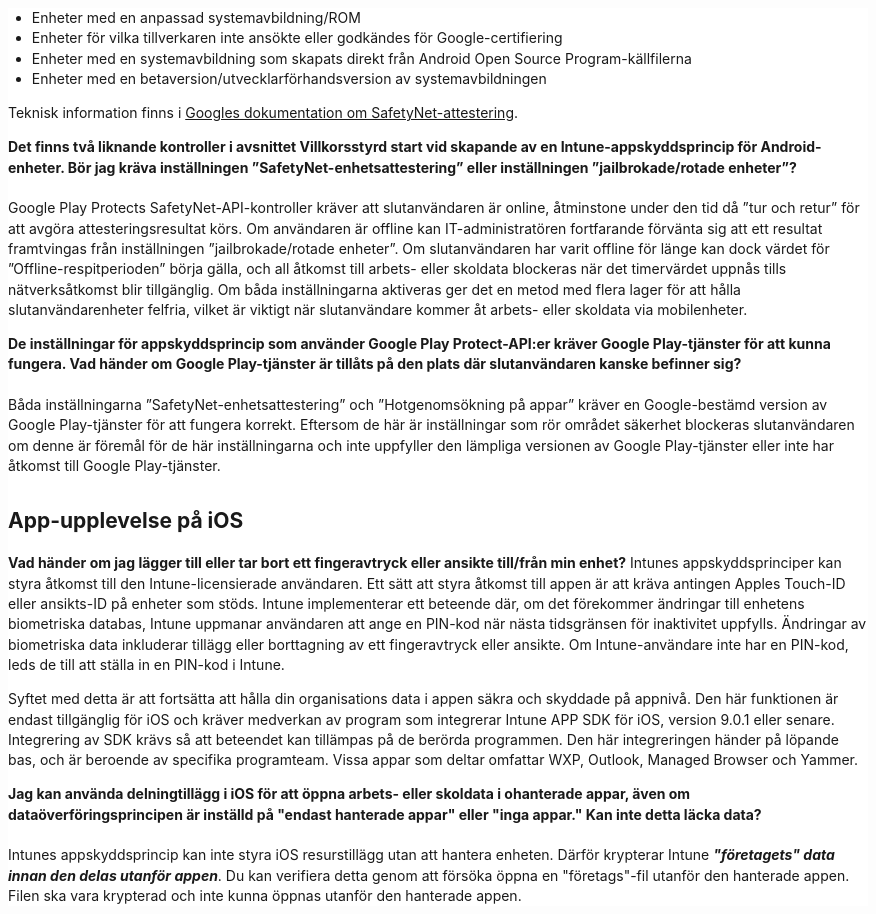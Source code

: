 * Enheter med en anpassad systemavbildning/ROM
* Enheter för vilka tillverkaren inte ansökte eller godkändes för Google-certifiering 
* Enheter med en systemavbildning som skapats direkt från Android Open Source Program-källfilerna
* Enheter med en betaversion/utvecklarförhandsversion av systemavbildningen

Teknisk information finns i [Googles dokumentation om SafetyNet-attestering](https://developer.android.com/training/safetynet/attestation).

**Det finns två liknande kontroller i avsnittet Villkorsstyrd start vid skapande av en Intune-appskyddsprincip för Android-enheter. Bör jag kräva inställningen ”SafetyNet-enhetsattestering” eller inställningen ”jailbrokade/rotade enheter”?** <br><br>
Google Play Protects SafetyNet-API-kontroller kräver att slutanvändaren är online, åtminstone under den tid då ”tur och retur” för att avgöra attesteringsresultat körs. Om användaren är offline kan IT-administratören fortfarande förvänta sig att ett resultat framtvingas från inställningen ”jailbrokade/rotade enheter”. Om slutanvändaren har varit offline för länge kan dock värdet för ”Offline-respitperioden” börja gälla, och all åtkomst till arbets- eller skoldata blockeras när det timervärdet uppnås tills nätverksåtkomst blir tillgänglig. Om båda inställningarna aktiveras ger det en metod med flera lager för att hålla slutanvändarenheter felfria, vilket är viktigt när slutanvändare kommer åt arbets- eller skoldata via mobilenheter. 

**De inställningar för appskyddsprincip som använder Google Play Protect-API:er kräver Google Play-tjänster för att kunna fungera. Vad händer om Google Play-tjänster är tillåts på den plats där slutanvändaren kanske befinner sig?**<br><br>
Båda inställningarna ”SafetyNet-enhetsattestering” och ”Hotgenomsökning på appar” kräver en Google-bestämd version av Google Play-tjänster för att fungera korrekt. Eftersom de här är inställningar som rör området säkerhet blockeras slutanvändaren om denne är föremål för de här inställningarna och inte uppfyller den lämpliga versionen av Google Play-tjänster eller inte har åtkomst till Google Play-tjänster. 

## <a name="app-experience-on-ios"></a>App-upplevelse på iOS
**Vad händer om jag lägger till eller tar bort ett fingeravtryck eller ansikte till/från min enhet?**
Intunes appskyddsprinciper kan styra åtkomst till den Intune-licensierade användaren. Ett sätt att styra åtkomst till appen är att kräva antingen Apples Touch-ID eller ansikts-ID på enheter som stöds. Intune implementerar ett beteende där, om det förekommer ändringar till enhetens biometriska databas, Intune uppmanar användaren att ange en PIN-kod när nästa tidsgränsen för inaktivitet uppfylls. Ändringar av biometriska data inkluderar tillägg eller borttagning av ett fingeravtryck eller ansikte. Om Intune-användare inte har en PIN-kod, leds de till att ställa in en PIN-kod i Intune.
 
Syftet med detta är att fortsätta att hålla din organisations data i appen säkra och skyddade på appnivå. Den här funktionen är endast tillgänglig för iOS och kräver medverkan av program som integrerar Intune APP SDK för iOS, version 9.0.1 eller senare. Integrering av SDK krävs så att beteendet kan tillämpas på de berörda programmen. Den här integreringen händer på löpande bas, och är beroende av specifika programteam. Vissa appar som deltar omfattar WXP, Outlook, Managed Browser och Yammer. 
  
**Jag kan använda delningtillägg i iOS för att öppna arbets- eller skoldata i ohanterade appar, även om dataöverföringsprincipen är inställd på "endast hanterade appar" eller "inga appar." Kan inte detta läcka data?**<br></br>
Intunes appskyddsprincip kan inte styra iOS resurstillägg utan att hantera enheten. Därför krypterar Intune _**"företagets" data innan den delas utanför appen**_. Du kan verifiera detta genom att försöka öppna en "företags"-fil utanför den hanterade appen. Filen ska vara krypterad och inte kunna öppnas utanför den hanterade appen.
